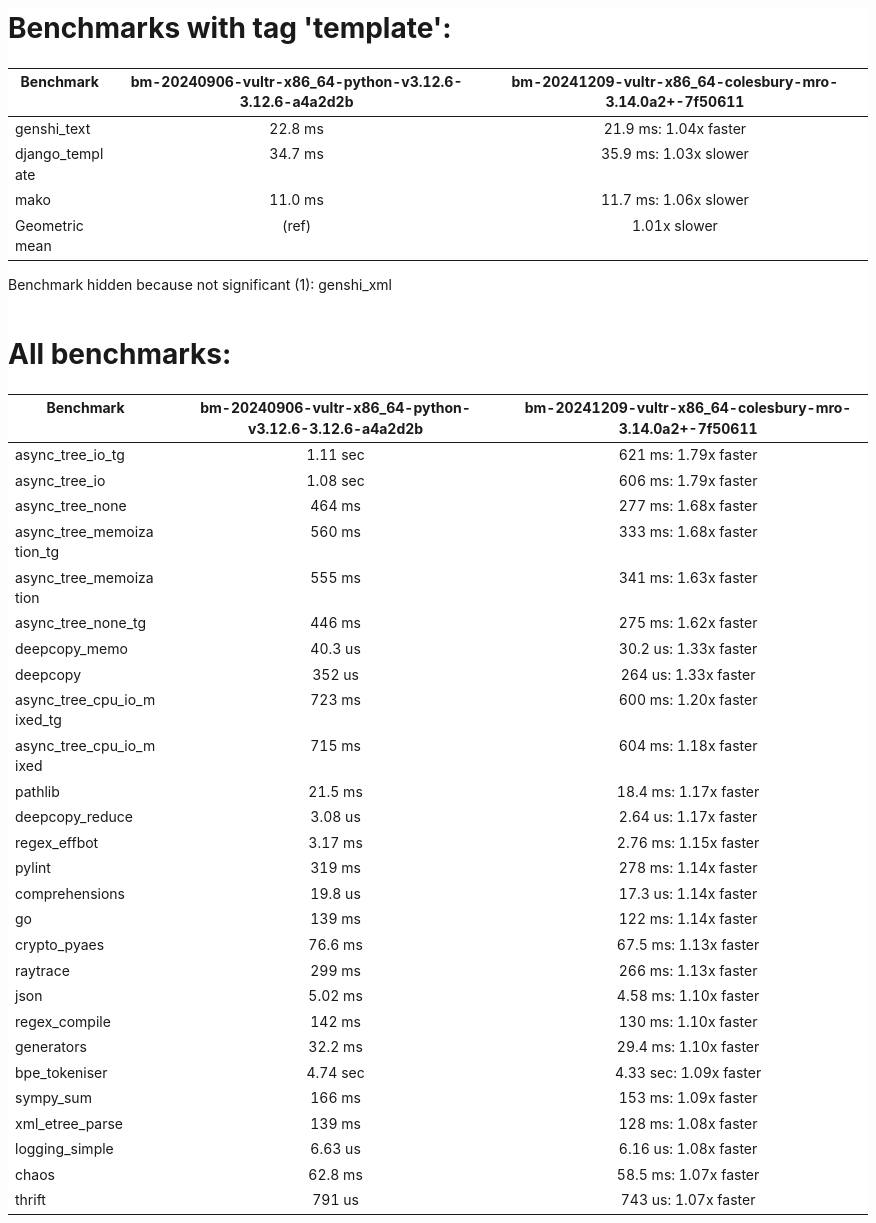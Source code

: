 Benchmarks with tag 'template':
===============================

| Benchmark       | bm-20240906-vultr-x86_64-python-v3.12.6-3.12.6-a4a2d2b | bm-20241209-vultr-x86_64-colesbury-mro-3.14.0a2+-7f50611 |
|-----------------|:------------------------------------------------------:|:--------------------------------------------------------:|
| genshi_text     | 22.8 ms                                                | 21.9 ms: 1.04x faster                                    |
| django_template | 34.7 ms                                                | 35.9 ms: 1.03x slower                                    |
| mako            | 11.0 ms                                                | 11.7 ms: 1.06x slower                                    |
| Geometric mean  | (ref)                                                  | 1.01x slower                                             |

Benchmark hidden because not significant (1): genshi_xml

All benchmarks:
===============

| Benchmark                  | bm-20240906-vultr-x86_64-python-v3.12.6-3.12.6-a4a2d2b | bm-20241209-vultr-x86_64-colesbury-mro-3.14.0a2+-7f50611 |
|----------------------------|:------------------------------------------------------:|:--------------------------------------------------------:|
| async_tree_io_tg           | 1.11 sec                                               | 621 ms: 1.79x faster                                     |
| async_tree_io              | 1.08 sec                                               | 606 ms: 1.79x faster                                     |
| async_tree_none            | 464 ms                                                 | 277 ms: 1.68x faster                                     |
| async_tree_memoization_tg  | 560 ms                                                 | 333 ms: 1.68x faster                                     |
| async_tree_memoization     | 555 ms                                                 | 341 ms: 1.63x faster                                     |
| async_tree_none_tg         | 446 ms                                                 | 275 ms: 1.62x faster                                     |
| deepcopy_memo              | 40.3 us                                                | 30.2 us: 1.33x faster                                    |
| deepcopy                   | 352 us                                                 | 264 us: 1.33x faster                                     |
| async_tree_cpu_io_mixed_tg | 723 ms                                                 | 600 ms: 1.20x faster                                     |
| async_tree_cpu_io_mixed    | 715 ms                                                 | 604 ms: 1.18x faster                                     |
| pathlib                    | 21.5 ms                                                | 18.4 ms: 1.17x faster                                    |
| deepcopy_reduce            | 3.08 us                                                | 2.64 us: 1.17x faster                                    |
| regex_effbot               | 3.17 ms                                                | 2.76 ms: 1.15x faster                                    |
| pylint                     | 319 ms                                                 | 278 ms: 1.14x faster                                     |
| comprehensions             | 19.8 us                                                | 17.3 us: 1.14x faster                                    |
| go                         | 139 ms                                                 | 122 ms: 1.14x faster                                     |
| crypto_pyaes               | 76.6 ms                                                | 67.5 ms: 1.13x faster                                    |
| raytrace                   | 299 ms                                                 | 266 ms: 1.13x faster                                     |
| json                       | 5.02 ms                                                | 4.58 ms: 1.10x faster                                    |
| regex_compile              | 142 ms                                                 | 130 ms: 1.10x faster                                     |
| generators                 | 32.2 ms                                                | 29.4 ms: 1.10x faster                                    |
| bpe_tokeniser              | 4.74 sec                                               | 4.33 sec: 1.09x faster                                   |
| sympy_sum                  | 166 ms                                                 | 153 ms: 1.09x faster                                     |
| xml_etree_parse            | 139 ms                                                 | 128 ms: 1.08x faster                                     |
| logging_simple             | 6.63 us                                                | 6.16 us: 1.08x faster                                    |
| chaos                      | 62.8 ms                                                | 58.5 ms: 1.07x faster                                    |
| thrift                     | 791 us                                                 | 743 us: 1.07x faster                                     |